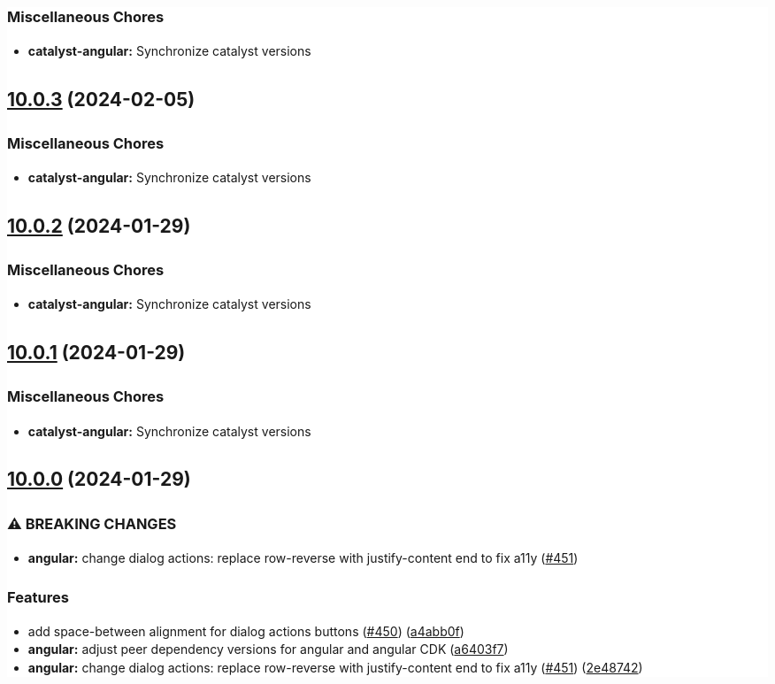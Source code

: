 
### Miscellaneous Chores

* **catalyst-angular:** Synchronize catalyst versions

## [10.0.3](https://github.com/haiilo/catalyst/compare/catalyst-angular-v10.0.2...catalyst-angular-v10.0.3) (2024-02-05)


### Miscellaneous Chores

* **catalyst-angular:** Synchronize catalyst versions

## [10.0.2](https://github.com/haiilo/catalyst/compare/catalyst-angular-v10.0.1...catalyst-angular-v10.0.2) (2024-01-29)


### Miscellaneous Chores

* **catalyst-angular:** Synchronize catalyst versions

## [10.0.1](https://github.com/haiilo/catalyst/compare/catalyst-angular-v10.0.0...catalyst-angular-v10.0.1) (2024-01-29)


### Miscellaneous Chores

* **catalyst-angular:** Synchronize catalyst versions

## [10.0.0](https://github.com/haiilo/catalyst/compare/catalyst-angular-v9.1.0...catalyst-angular-v10.0.0) (2024-01-29)


### ⚠ BREAKING CHANGES

* **angular:** change dialog actions: replace row-reverse with justify-content end to fix a11y ([#451](https://github.com/haiilo/catalyst/issues/451))

### Features

* add space-between alignment for dialog actions buttons ([#450](https://github.com/haiilo/catalyst/issues/450)) ([a4abb0f](https://github.com/haiilo/catalyst/commit/a4abb0f458fcefd8641ad768a512de16ae371057))
* **angular:** adjust peer dependency versions for angular and angular CDK ([a6403f7](https://github.com/haiilo/catalyst/commit/a6403f7142dfe7ed926aa646571f8752015eaff6))
* **angular:** change dialog actions: replace row-reverse with justify-content end to fix a11y ([#451](https://github.com/haiilo/catalyst/issues/451)) ([2e48742](https://github.com/haiilo/catalyst/commit/2e48742bbfb5d4071ecd8efa09ab99e352b27c6f))
